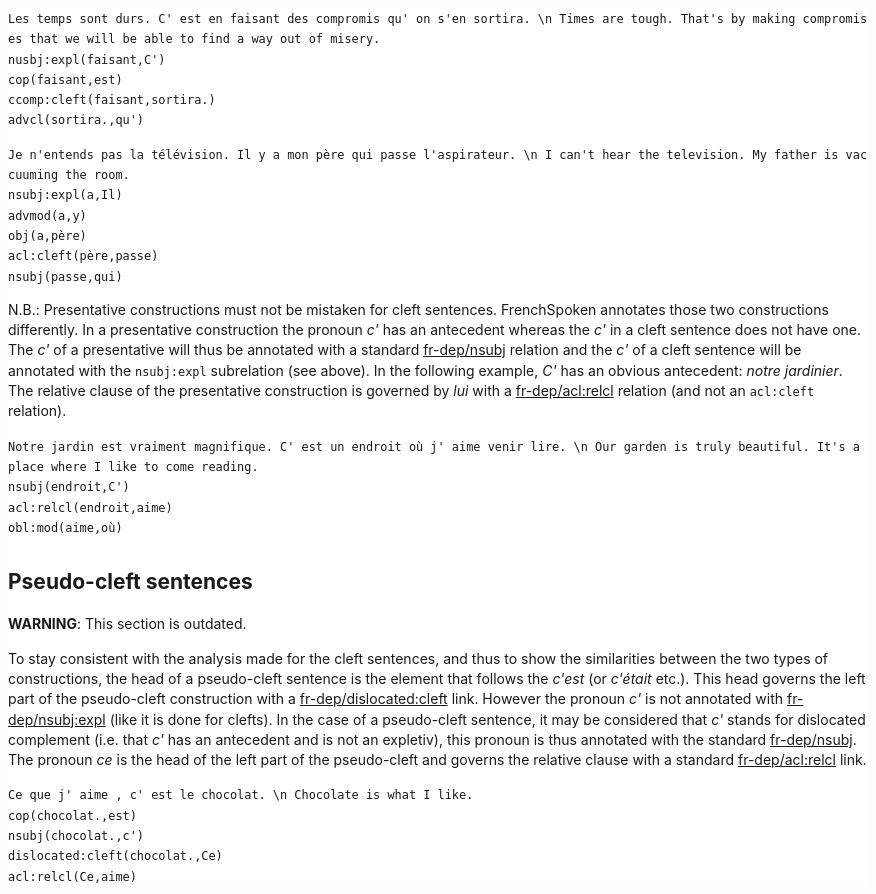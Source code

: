 ~~~ sdparse
Les temps sont durs. C' est en faisant des compromis qu' on s'en sortira. \n Times are tough. That's by making compromises that we will be able to find a way out of misery.
nusbj:expl(faisant,C')
cop(faisant,est)
ccomp:cleft(faisant,sortira.)
advcl(sortira.,qu')
~~~

~~~ sdparse
Je n'entends pas la télévision. Il y a mon père qui passe l'aspirateur. \n I can't hear the television. My father is vaccuuming the room.
nsubj:expl(a,Il)
advmod(a,y)
obj(a,père)
acl:cleft(père,passe)
nsubj(passe,qui)
~~~

N.B.: Presentative constructions must not be mistaken for cleft sentences. FrenchSpoken annotates those two constructions differently.
In a presentative construction the pronoun _c'_ has an antecedent whereas the _c'_ in a cleft sentence does not have one. The _c'_ of a presentative will thus be annotated with a standard [fr-dep/nsubj]() relation and the _c'_ of a cleft sentence will be annotated with the `nsubj:expl` subrelation (see above).
In the following example, _C'_ has an obvious antecedent: _notre jardinier_. The relative clause of the presentative construction is governed by _lui_ with a [fr-dep/acl:relcl]() relation (and not an `acl:cleft` relation).

~~~ sdparse
Notre jardin est vraiment magnifique. C' est un endroit où j' aime venir lire. \n Our garden is truly beautiful. It's a place where I like to come reading.
nsubj(endroit,C')
acl:relcl(endroit,aime)
obl:mod(aime,où)
~~~

## Pseudo-cleft sentences

**WARNING**: This section is outdated.

To stay consistent with the analysis made for the cleft sentences, and thus to show the similarities between the two types of constructions, the head of a pseudo-cleft sentence is the element that follows the _c'est_ (or _c'était_ etc.).
This head governs the left part of the pseudo-cleft construction with a [fr-dep/dislocated:cleft]() link.
However the pronoun _c'_ is not annotated with [fr-dep/nsubj:expl]() (like it is done for clefts). In the case of a pseudo-cleft sentence, it may be considered that _c'_ stands for dislocated complement (i.e. that _c'_ has an antecedent and is not an expletiv), this pronoun is thus annotated with the standard [fr-dep/nsubj]().
The pronoun _ce_ is the head of the left part of the pseudo-cleft and governs the relative clause with a standard [fr-dep/acl:relcl]() link.

~~~ sdparse
Ce que j' aime , c' est le chocolat. \n Chocolate is what I like.
cop(chocolat.,est)
nsubj(chocolat.,c')
dislocated:cleft(chocolat.,Ce)
acl:relcl(Ce,aime)
~~~
